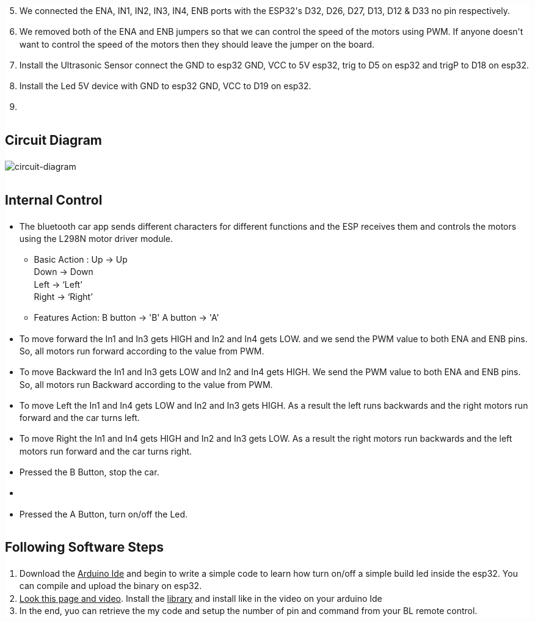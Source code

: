 5. We connected the ENA, IN1, IN2, IN3, IN4, ENB ports with the ESP32's D32, D26, D27, D13, D12 & D33 no pin respectively.

6. We removed both of the ENA and ENB jumpers so that we can control the speed of the motors using PWM. If anyone doesn't want to control the speed of the motors then they should leave the jumper on the board.

7. Install the Ultrasonic Sensor connect the GND to esp32 GND, VCC to 5V esp32, trig to D5 on esp32 and trigP to D18 on esp32.

8.  Install the Led 5V device with GND to esp32 GND, VCC  to D19 on esp32.
9. 




## Circuit Diagram

<img src="https://github.com/mahfuzhasanreza/Bluetooth-RC-Car/assets/115473925/9505383d-f11f-4af4-8eee-95a3f35fe408" alt="circuit-diagram" height="450">

## Internal Control

- The bluetooth car app sends different characters for different functions and the ESP receives them and controls the motors using the L298N motor driver module. 
    - Basic Action :
Up → Up  
Down → Down  
Left → ‘Left’  
Right → ‘Right’

  - Features Action:
B button → 'B'
A button → 'A'

- To move forward the In1 and In3 gets HIGH and In2 and In4 gets LOW. and we send the PWM value to both ENA and ENB pins. So, all motors run forward according to the value from PWM.
  
- To move Backward the In1 and In3 gets LOW and In2 and In4 gets HIGH. We send the PWM value to both ENA and ENB pins. So, all motors run Backward according to the value from PWM.
  
- To move Left the In1 and In4 gets LOW and In2 and In3 gets HIGH. As a result the left runs backwards and the right motors run forward and the car turns left.

- To move Right the In1 and In4 gets HIGH and In2 and In3 gets LOW. As a result the right motors run backwards and the left motors run forward and the car turns right.

- Pressed the B Button, stop the car.
- 
- Pressed the A Button, turn on/off the Led.




## Following Software Steps

1. Download the [Arduino Ide](https://www.arduino.cc/en/software/) and begin to write a simple code to learn how turn on/off a simple build led inside the esp32. You can compile and upload the binary on esp32.
2. [Look this page and video](https://www.arduino.cc/en/software/). Install the [library](https://raw.githubusercontent.com/ricardoquesada/esp32-arduino-lib-builder/master/bluepad32_files/package_esp32_bluepad32_index.json) and install like in the video on your arduino Ide
3. In the end, yuo can retrieve the my code and setup the number of pin and command from your BL remote control.
